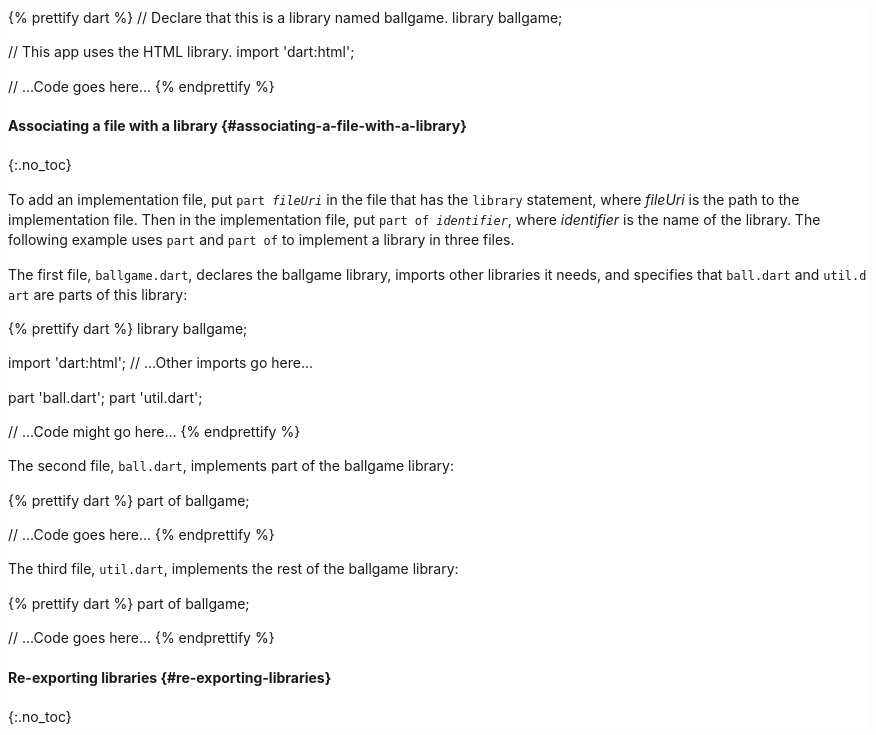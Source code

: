 
{% prettify dart %}
// Declare that this is a library named ballgame.
library ballgame;

// This app uses the HTML library.
import 'dart:html';

// ...Code goes here...
{% endprettify %}

#### Associating a file with a library {#associating-a-file-with-a-library}
{:.no_toc}

To add an implementation file, put
<code>part <em>fileUri</em></code>
in the file that has the `library` statement, where *fileUri*
is the path to the implementation file. Then in the implementation file, put
<code>part of <em>identifier</em></code>,
where *identifier* is the name of the library. The following
example uses `part` and `part of` to implement a library in three files.

The first file, `ballgame.dart`, declares the ballgame library, imports
other libraries it needs, and specifies that `ball.dart` and `util.dart`
are parts of this library:


{% prettify dart %}
library ballgame;

import 'dart:html';
// ...Other imports go here...

part 'ball.dart';
part 'util.dart';

// ...Code might go here...
{% endprettify %}

The second file, `ball.dart`, implements part of the ballgame library:


{% prettify dart %}
part of ballgame;

// ...Code goes here...
{% endprettify %}

The third file, `util.dart`, implements the rest of the ballgame
library:


{% prettify dart %}
part of ballgame;

// ...Code goes here...
{% endprettify %}

#### Re-exporting libraries {#re-exporting-libraries}
{:.no_toc}
